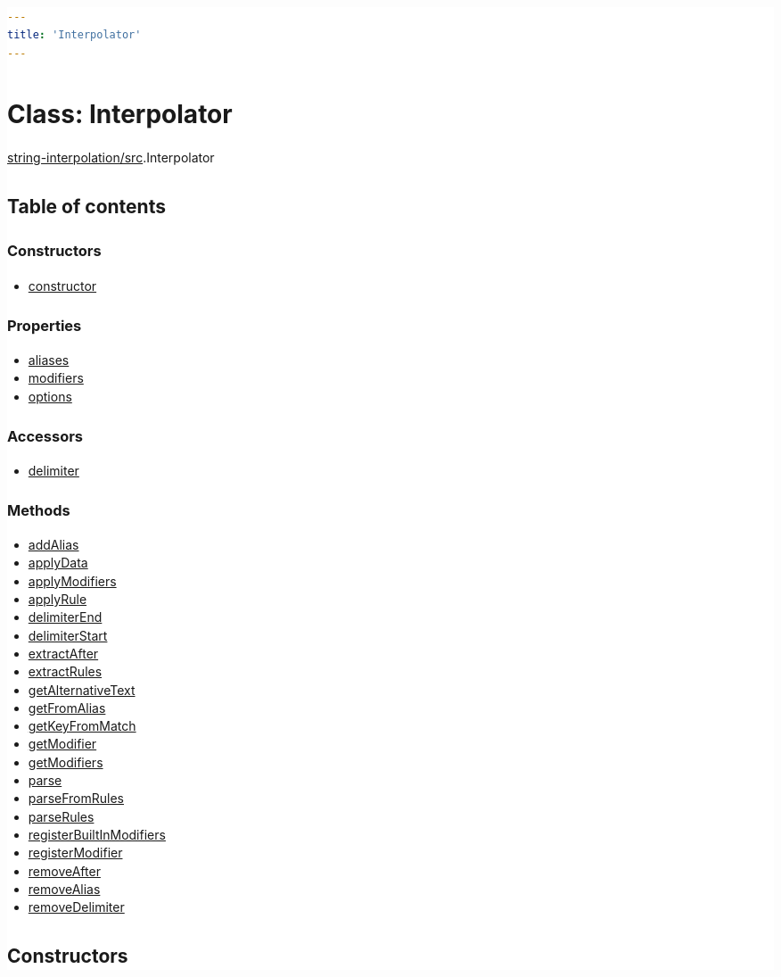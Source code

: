 ```yaml
---
title: 'Interpolator'
---
```


# Class: Interpolator

[string-interpolation/src](../modules/string_interpolation_src).Interpolator

## Table of contents

### Constructors

- [constructor](string_interpolation_src.Interpolator#constructor)

### Properties

- [aliases](string_interpolation_src.Interpolator#aliases)
- [modifiers](string_interpolation_src.Interpolator#modifiers)
- [options](string_interpolation_src.Interpolator#options)

### Accessors

- [delimiter](string_interpolation_src.Interpolator#delimiter)

### Methods

- [addAlias](string_interpolation_src.Interpolator#addalias)
- [applyData](string_interpolation_src.Interpolator#applydata)
- [applyModifiers](string_interpolation_src.Interpolator#applymodifiers)
- [applyRule](string_interpolation_src.Interpolator#applyrule)
- [delimiterEnd](string_interpolation_src.Interpolator#delimiterend)
- [delimiterStart](string_interpolation_src.Interpolator#delimiterstart)
- [extractAfter](string_interpolation_src.Interpolator#extractafter)
- [extractRules](string_interpolation_src.Interpolator#extractrules)
- [getAlternativeText](string_interpolation_src.Interpolator#getalternativetext)
- [getFromAlias](string_interpolation_src.Interpolator#getfromalias)
- [getKeyFromMatch](string_interpolation_src.Interpolator#getkeyfrommatch)
- [getModifier](string_interpolation_src.Interpolator#getmodifier)
- [getModifiers](string_interpolation_src.Interpolator#getmodifiers)
- [parse](string_interpolation_src.Interpolator#parse)
- [parseFromRules](string_interpolation_src.Interpolator#parsefromrules)
- [parseRules](string_interpolation_src.Interpolator#parserules)
- [registerBuiltInModifiers](string_interpolation_src.Interpolator#registerbuiltinmodifiers)
- [registerModifier](string_interpolation_src.Interpolator#registermodifier)
- [removeAfter](string_interpolation_src.Interpolator#removeafter)
- [removeAlias](string_interpolation_src.Interpolator#removealias)
- [removeDelimiter](string_interpolation_src.Interpolator#removedelimiter)

## Constructors
